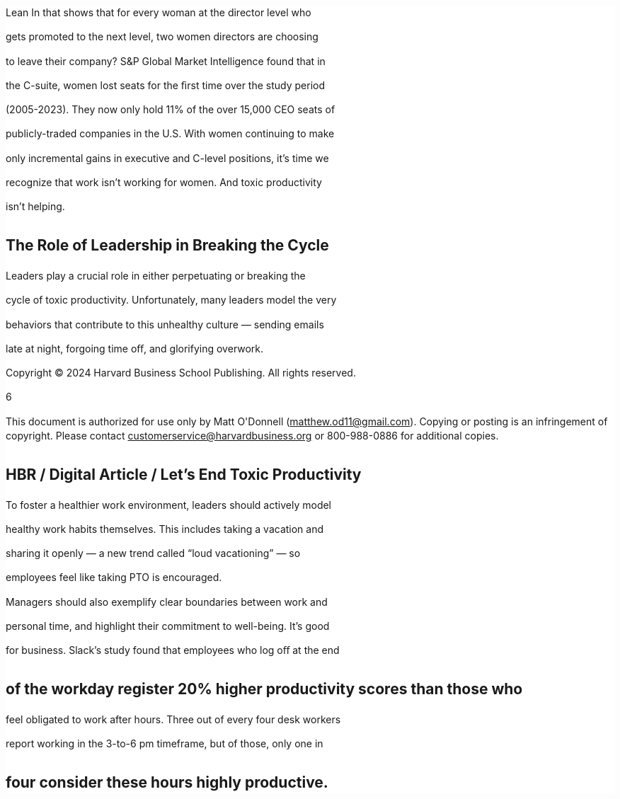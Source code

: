Lean In that shows that for every woman at the director level who

gets promoted to the next level, two women directors are choosing

to leave their company? S&P Global Market Intelligence found that in

the C-suite, women lost seats for the ﬁrst time over the study period

(2005-2023). They now only hold 11% of the over 15,000 CEO seats of

publicly-traded companies in the U.S. With women continuing to make

only incremental gains in executive and C-level positions, it’s time we

recognize that work isn’t working for women. And toxic productivity

isn’t helping.

## The Role of Leadership in Breaking the Cycle

Leaders play a crucial role in either perpetuating or breaking the

cycle of toxic productivity. Unfortunately, many leaders model the very

behaviors that contribute to this unhealthy culture — sending emails

late at night, forgoing time oﬀ, and glorifying overwork.

Copyright © 2024 Harvard Business School Publishing. All rights reserved.

6

This document is authorized for use only by Matt O'Donnell (matthew.od11@gmail.com). Copying or posting is an infringement of copyright. Please contact customerservice@harvardbusiness.org or 800-988-0886 for additional copies.

## HBR / Digital Article / Let’s End Toxic Productivity

To foster a healthier work environment, leaders should actively model

healthy work habits themselves. This includes taking a vacation and

sharing it openly — a new trend called “loud vacationing” — so

employees feel like taking PTO is encouraged.

Managers should also exemplify clear boundaries between work and

personal time, and highlight their commitment to well-being. It’s good

for business. Slack’s study found that employees who log oﬀ at the end

## of the workday register 20% higher productivity scores than those who

feel obligated to work after hours. Three out of every four desk workers

report working in the 3-to-6 pm timeframe, but of those, only one in

## four consider these hours highly productive.
